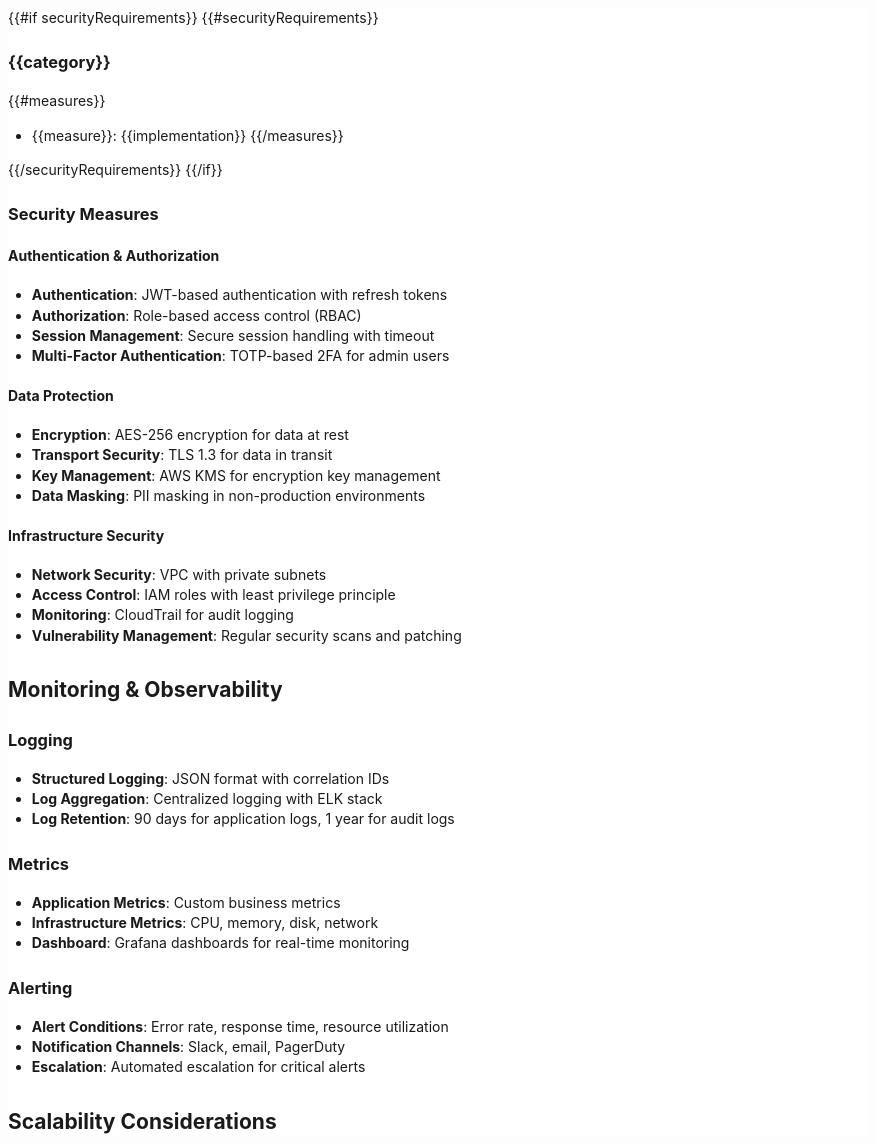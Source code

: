 {{#if securityRequirements}}
{{#securityRequirements}}
### {{category}}
{{#measures}}
- {{measure}}: {{implementation}}
{{/measures}}

{{/securityRequirements}}
{{/if}}

### Security Measures

#### Authentication & Authorization
- **Authentication**: JWT-based authentication with refresh tokens
- **Authorization**: Role-based access control (RBAC)
- **Session Management**: Secure session handling with timeout
- **Multi-Factor Authentication**: TOTP-based 2FA for admin users

#### Data Protection
- **Encryption**: AES-256 encryption for data at rest
- **Transport Security**: TLS 1.3 for data in transit
- **Key Management**: AWS KMS for encryption key management
- **Data Masking**: PII masking in non-production environments

#### Infrastructure Security
- **Network Security**: VPC with private subnets
- **Access Control**: IAM roles with least privilege principle
- **Monitoring**: CloudTrail for audit logging
- **Vulnerability Management**: Regular security scans and patching

## Monitoring & Observability

### Logging
- **Structured Logging**: JSON format with correlation IDs
- **Log Aggregation**: Centralized logging with ELK stack
- **Log Retention**: 90 days for application logs, 1 year for audit logs

### Metrics
- **Application Metrics**: Custom business metrics
- **Infrastructure Metrics**: CPU, memory, disk, network
- **Dashboard**: Grafana dashboards for real-time monitoring

### Alerting
- **Alert Conditions**: Error rate, response time, resource utilization
- **Notification Channels**: Slack, email, PagerDuty
- **Escalation**: Automated escalation for critical alerts

## Scalability Considerations
